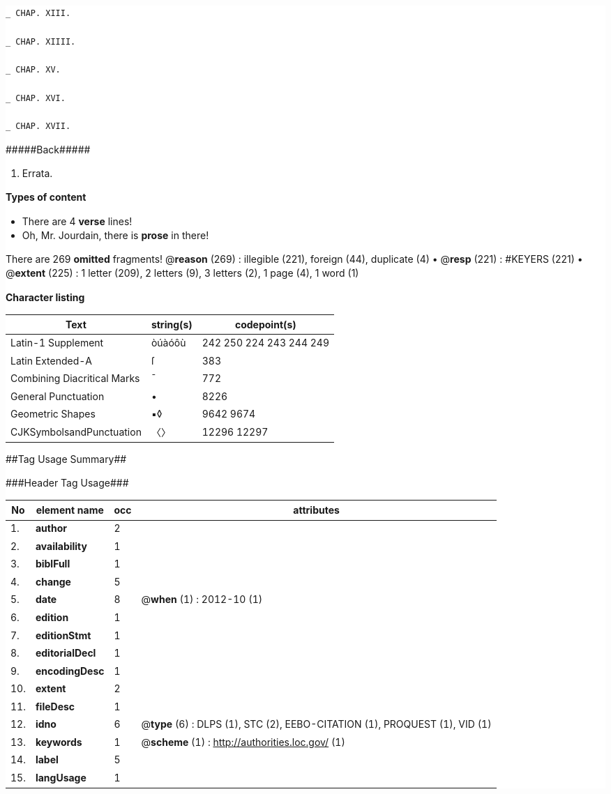     _ CHAP. XIII.

    _ CHAP. XIIII.

    _ CHAP. XV.

    _ CHAP. XVI.

    _ CHAP. XVII.

#####Back#####

1. Errata.

**Types of content**

  * There are 4 **verse** lines!
  * Oh, Mr. Jourdain, there is **prose** in there!

There are 269 **omitted** fragments! 
 @__reason__ (269) : illegible (221), foreign (44), duplicate (4)  •  @__resp__ (221) : #KEYERS (221)  •  @__extent__ (225) : 1 letter (209), 2 letters (9), 3 letters (2), 1 page (4), 1 word (1)

**Character listing**


|Text|string(s)|codepoint(s)|
|---|---|---|
|Latin-1 Supplement|òúàóôù|242 250 224 243 244 249|
|Latin Extended-A|ſ|383|
|Combining             Diacritical Marks|̄|772|
|General Punctuation|•|8226|
|Geometric Shapes|▪◊|9642 9674|
|CJKSymbolsandPunctuation|〈〉|12296 12297|

##Tag Usage Summary##

###Header Tag Usage###

|No|element name|occ|attributes|
|---|---|---|---|
|1.|__author__|2||
|2.|__availability__|1||
|3.|__biblFull__|1||
|4.|__change__|5||
|5.|__date__|8| @__when__ (1) : 2012-10 (1)|
|6.|__edition__|1||
|7.|__editionStmt__|1||
|8.|__editorialDecl__|1||
|9.|__encodingDesc__|1||
|10.|__extent__|2||
|11.|__fileDesc__|1||
|12.|__idno__|6| @__type__ (6) : DLPS (1), STC (2), EEBO-CITATION (1), PROQUEST (1), VID (1)|
|13.|__keywords__|1| @__scheme__ (1) : http://authorities.loc.gov/ (1)|
|14.|__label__|5||
|15.|__langUsage__|1||